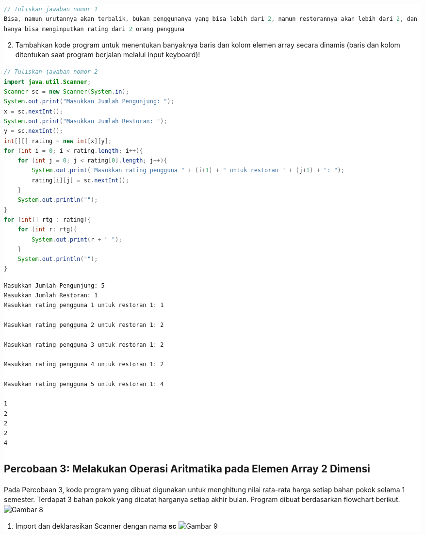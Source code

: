 
```Java
// Tuliskan jawaban nomor 1
Bisa, namun urutannya akan terbalik, bukan penggunanya yang bisa lebih dari 2, namun restorannya akan lebih dari 2, dan hanya bisa menginputkan rating dari 2 orang pengguna
```

2. Tambahkan kode program untuk menentukan banyaknya baris dan kolom elemen array secara dinamis (baris dan kolom ditentukan saat program berjalan melalui input keyboard)!


```Java
// Tuliskan jawaban nomor 2
import java.util.Scanner;
Scanner sc = new Scanner(System.in);
System.out.print("Masukkan Jumlah Pengunjung: ");
x = sc.nextInt();
System.out.print("Masukkan Jumlah Restoran: ");
y = sc.nextInt();
int[][] rating = new int[x][y];
for (int i = 0; i < rating.length; i++){
    for (int j = 0; j < rating[0].length; j++){
        System.out.print("Masukkan rating pengguna " + (i+1) + " untuk restoran " + (j+1) + ": ");
        rating[i][j] = sc.nextInt();
    }
    System.out.println("");
}
for (int[] rtg : rating){
    for (int r: rtg){
        System.out.print(r + " ");
    }
    System.out.println("");
}
```

    Masukkan Jumlah Pengunjung: 5
    Masukkan Jumlah Restoran: 1
    Masukkan rating pengguna 1 untuk restoran 1: 1
    
    Masukkan rating pengguna 2 untuk restoran 1: 2
    
    Masukkan rating pengguna 3 untuk restoran 1: 2
    
    Masukkan rating pengguna 4 untuk restoran 1: 2
    
    Masukkan rating pengguna 5 untuk restoran 1: 4
    
    1 
    2 
    2 
    2 
    4 


## Percobaan 3: Melakukan Operasi Aritmatika pada Elemen Array 2 Dimensi
Pada Percobaan 3, kode program yang dibuat digunakan untuk menghitung nilai rata-rata harga setiap bahan pokok selama 1 semester. Terdapat 3 bahan pokok yang dicatat harganya setiap akhir bulan. Program dibuat berdasarkan flowchart berikut.
![Gambar 8](images/percobaan3.jpg)
1. Import dan deklarasikan Scanner dengan nama **sc**
![Gambar 9](images/percobaan3-1.jpg)
